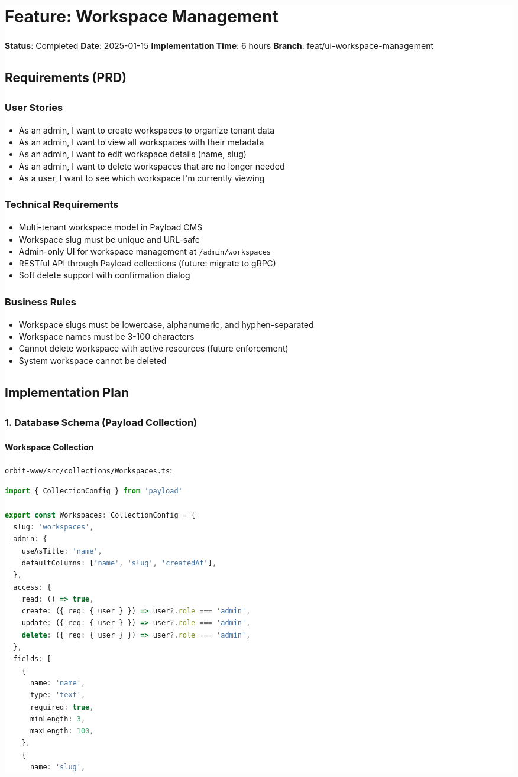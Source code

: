 # Feature: Workspace Management

**Status**: Completed
**Date**: 2025-01-15
**Implementation Time**: 6 hours
**Branch**: feat/ui-workspace-management

## Requirements (PRD)

### User Stories
- As an admin, I want to create workspaces to organize tenant data
- As an admin, I want to view all workspaces with their metadata
- As an admin, I want to edit workspace details (name, slug)
- As an admin, I want to delete workspaces that are no longer needed
- As a user, I want to see which workspace I'm currently viewing

### Technical Requirements
- Multi-tenant workspace model in Payload CMS
- Workspace slug must be unique and URL-safe
- Admin-only UI for workspace management at `/admin/workspaces`
- RESTful API through Payload collections (future: migrate to gRPC)
- Soft delete support with confirmation dialog

### Business Rules
- Workspace slugs must be lowercase, alphanumeric, and hyphen-separated
- Workspace names must be 3-100 characters
- Cannot delete workspace with active resources (future enforcement)
- System workspace cannot be deleted

## Implementation Plan

### 1. Database Schema (Payload Collection)

#### Workspace Collection
`orbit-www/src/collections/Workspaces.ts`:

```typescript
import { CollectionConfig } from 'payload'

export const Workspaces: CollectionConfig = {
  slug: 'workspaces',
  admin: {
    useAsTitle: 'name',
    defaultColumns: ['name', 'slug', 'createdAt'],
  },
  access: {
    read: () => true,
    create: ({ req: { user } }) => user?.role === 'admin',
    update: ({ req: { user } }) => user?.role === 'admin',
    delete: ({ req: { user } }) => user?.role === 'admin',
  },
  fields: [
    {
      name: 'name',
      type: 'text',
      required: true,
      minLength: 3,
      maxLength: 100,
    },
    {
      name: 'slug',
```